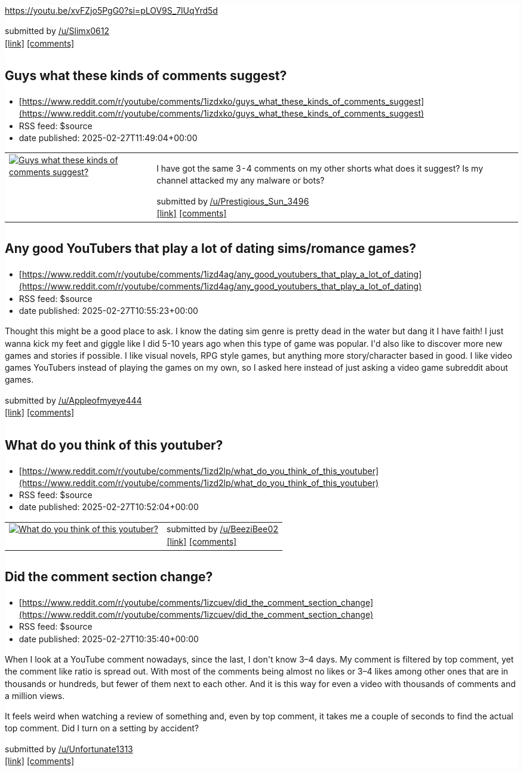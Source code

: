 <div class="md"><p><a href="https://youtu.be/xvFZjo5PgG0?si=pLOV9S_7lUqYrd5d">https://youtu.be/xvFZjo5PgG0?si=pLOV9S_7lUqYrd5d</a></p> </div> &#32; submitted by &#32; <a href="https://www.reddit.com/user/Slimx0612"> /u/Slimx0612 </a> <br/> <span><a href="https://www.reddit.com/r/youtube/comments/1ize9k0/why_i_always_have_this_recommended_i_dont_even/">[link]</a></span> &#32; <span><a href="https://www.reddit.com/r/youtube/comments/1ize9k0/why_i_always_have_this_recommended_i_dont_even/">[comments]</a></span>

## Guys what these kinds of comments suggest?
 - [https://www.reddit.com/r/youtube/comments/1izdxko/guys_what_these_kinds_of_comments_suggest](https://www.reddit.com/r/youtube/comments/1izdxko/guys_what_these_kinds_of_comments_suggest)
 - RSS feed: $source
 - date published: 2025-02-27T11:49:04+00:00

<table> <tr><td> <a href="https://www.reddit.com/r/youtube/comments/1izdxko/guys_what_these_kinds_of_comments_suggest/"> <img src="https://preview.redd.it/3ao534rr6ole1.png?width=640&amp;crop=smart&amp;auto=webp&amp;s=e767445c0d1896cb1ee807204b106574fe763110" alt="Guys what these kinds of comments suggest?" title="Guys what these kinds of comments suggest?" /> </a> </td><td> <div class="md"><p>I have got the same 3-4 comments on my other shorts what does it suggest? Is my channel attacked my any malware or bots?</p> </div> &#32; submitted by &#32; <a href="https://www.reddit.com/user/Prestigious_Sun_3496"> /u/Prestigious_Sun_3496 </a> <br/> <span><a href="https://i.redd.it/3ao534rr6ole1.png">[link]</a></span> &#32; <span><a href="https://www.reddit.com/r/youtube/comments/1izdxko/guys_what_these_kinds_of_comments_suggest/">[comments]</a></span> </td></tr></table>

## Any good YouTubers that play a lot of dating sims/romance games?
 - [https://www.reddit.com/r/youtube/comments/1izd4ag/any_good_youtubers_that_play_a_lot_of_dating](https://www.reddit.com/r/youtube/comments/1izd4ag/any_good_youtubers_that_play_a_lot_of_dating)
 - RSS feed: $source
 - date published: 2025-02-27T10:55:23+00:00

<div class="md"><p>Thought this might be a good place to ask. I know the dating sim genre is pretty dead in the water but dang it I have faith! I just wanna kick my feet and giggle like I did 5-10 years ago when this type of game was popular. I&#39;d also like to discover more new games and stories if possible. I like visual novels, RPG style games, but anything more story/character based in good. I like video games YouTubers instead of playing the games on my own, so I asked here instead of just asking a video game subreddit about games.</p> </div> &#32; submitted by &#32; <a href="https://www.reddit.com/user/Appleofmyeye444"> /u/Appleofmyeye444 </a> <br/> <span><a href="https://www.reddit.com/r/youtube/comments/1izd4ag/any_good_youtubers_that_play_a_lot_of_dating/">[link]</a></span> &#32; <span><a href="https://www.reddit.com/r/youtube/comments/1izd4ag/any_good_youtubers_that_play_a_lot_of_dating/">[comments]</a></span>

## What do you think of this youtuber?
 - [https://www.reddit.com/r/youtube/comments/1izd2lp/what_do_you_think_of_this_youtuber](https://www.reddit.com/r/youtube/comments/1izd2lp/what_do_you_think_of_this_youtuber)
 - RSS feed: $source
 - date published: 2025-02-27T10:52:04+00:00

<table> <tr><td> <a href="https://www.reddit.com/r/youtube/comments/1izd2lp/what_do_you_think_of_this_youtuber/"> <img src="https://preview.redd.it/t3qh57rlwnle1.jpeg?width=640&amp;crop=smart&amp;auto=webp&amp;s=ca333b10615cd1b0659a1cc769abe818957608ea" alt="What do you think of this youtuber?" title="What do you think of this youtuber?" /> </a> </td><td> &#32; submitted by &#32; <a href="https://www.reddit.com/user/BeeziBee02"> /u/BeeziBee02 </a> <br/> <span><a href="https://i.redd.it/t3qh57rlwnle1.jpeg">[link]</a></span> &#32; <span><a href="https://www.reddit.com/r/youtube/comments/1izd2lp/what_do_you_think_of_this_youtuber/">[comments]</a></span> </td></tr></table>

## Did the comment section change?
 - [https://www.reddit.com/r/youtube/comments/1izcuev/did_the_comment_section_change](https://www.reddit.com/r/youtube/comments/1izcuev/did_the_comment_section_change)
 - RSS feed: $source
 - date published: 2025-02-27T10:35:40+00:00

<div class="md"><p>When I look at a YouTube comment nowadays, since the last, I don&#39;t know 3–4 days. My comment is filtered by top comment, yet the comment like ratio is spread out. With most of the comments being almost no likes or 3–4 likes among other ones that are in thousands or hundreds, but fewer of them next to each other. And it is this way for even a video with thousands of comments and a million views. </p> <p>It feels weird when watching a review of something and, even by top comment, it takes me a couple of seconds to find the actual top comment. Did I turn on a setting by accident? </p> </div> &#32; submitted by &#32; <a href="https://www.reddit.com/user/Unfortunate1313"> /u/Unfortunate1313 </a> <br/> <span><a href="https://www.reddit.com/r/youtube/comments/1izcuev/did_the_comment_section_change/">[link]</a></span> &#32; <span><a href="https://www.reddit.com/r/youtube/comments/1izcuev/did_the_comment_section_change/">[comments]</a></span>
